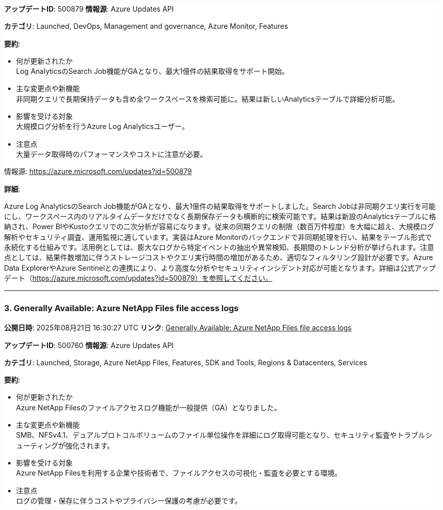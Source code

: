 **アップデートID**: 500879
**情報源**: Azure Updates API

**カテゴリ**: Launched, DevOps, Management and governance, Azure Monitor, Features

**要約**:

- 何が更新されたか  
Log AnalyticsのSearch Job機能がGAとなり、最大1億件の結果取得をサポート開始。

- 主な変更点や新機能  
非同期クエリで長期保持データも含め全ワークスペースを検索可能に。結果は新しいAnalyticsテーブルで詳細分析可能。

- 影響を受ける対象  
大規模ログ分析を行うAzure Log Analyticsユーザー。

- 注意点  
大量データ取得時のパフォーマンスやコストに注意が必要。  

情報源: https://azure.microsoft.com/updates?id=500879

**詳細**:

Azure Log AnalyticsのSearch Job機能がGAとなり、最大1億件の結果取得をサポートしました。Search Jobは非同期クエリ実行を可能にし、ワークスペース内のリアルタイムデータだけでなく長期保存データも横断的に検索可能です。結果は新設のAnalyticsテーブルに格納され、Power BIやKustoクエリでの二次分析が容易になります。従来の同期クエリの制限（数百万件程度）を大幅に超え、大規模ログ解析やセキュリティ調査、運用監視に適しています。実装はAzure Monitorのバックエンドで非同期処理を行い、結果をテーブル形式で永続化する仕組みです。活用例としては、膨大なログから特定イベントの抽出や異常検知、長期間のトレンド分析が挙げられます。注意点としては、結果件数増加に伴うストレージコストやクエリ実行時間の増加があるため、適切なフィルタリング設計が必要です。Azure Data ExplorerやAzure Sentinelとの連携により、より高度な分析やセキュリティインシデント対応が可能となります。詳細は公式アップデート（https://azure.microsoft.com/updates?id=500879）を参照してください。

---

### 3. Generally Available: Azure NetApp Files file access logs

**公開日時**: 2025年08月21日 16:30:27 UTC
**リンク**: [Generally Available: Azure NetApp Files file access logs](https://azure.microsoft.com/updates?id=500760)

**アップデートID**: 500760
**情報源**: Azure Updates API

**カテゴリ**: Launched, Storage, Azure NetApp Files, Features, SDK and Tools, Regions & Datacenters, Services

**要約**:

- 何が更新されたか  
Azure NetApp Filesのファイルアクセスログ機能が一般提供（GA）となりました。

- 主な変更点や新機能  
SMB、NFSv4.1、デュアルプロトコルボリュームのファイル単位操作を詳細にログ取得可能となり、セキュリティ監査やトラブルシューティングが強化されます。

- 影響を受ける対象  
Azure NetApp Filesを利用する企業や技術者で、ファイルアクセスの可視化・監査を必要とする環境。

- 注意点  
ログの管理・保存に伴うコストやプライバシー保護の考慮が必要です。
